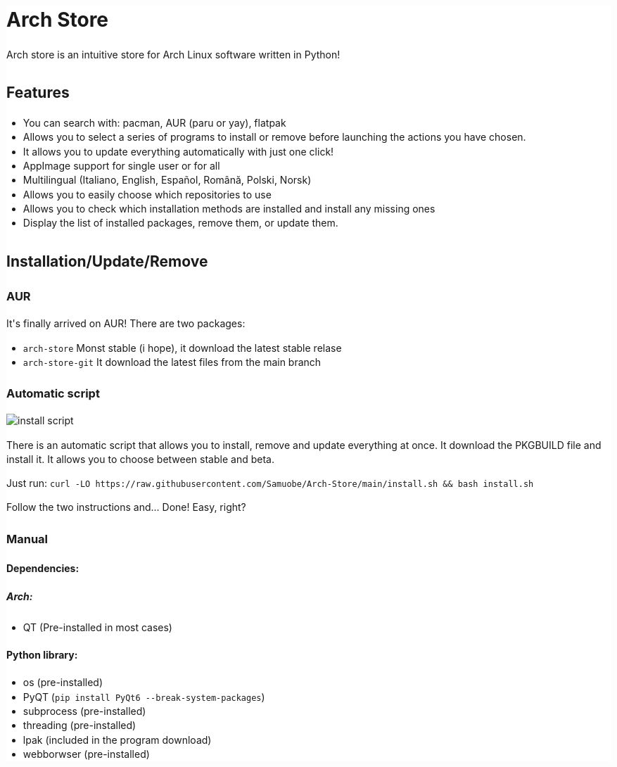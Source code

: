 
# Arch Store

Arch store is an intuitive store for Arch Linux software written in Python!




## Features

- You can search with: pacman, AUR (paru or yay), flatpak
- Allows you to select a series of programs to install or remove before launching the actions you have chosen.
- It allows you to update everything automatically with just one click!
- AppImage support for single user or for all
- Multilingual (Italiano, English, Español, Română, Polski, Norsk)
- Allows you to easily choose which repositories to use
- Allows you to check which installation methods are installed and install any missing ones
- Display the list of installed packages, remove them, or update them.



## Installation/Update/Remove
### AUR

It's finally arrived on AUR! There are two packages:
- ```arch-store```        Monst stable (i hope), it download the latest stable relase
- ```arch-store-git```    It download the latest files from the main branch

### Automatic script
<img width="613" height="143" alt="install script" src="https://github.com/user-attachments/assets/e8e5f6d9-ea82-4c44-9dea-ac14d3f555cf" />

There is an automatic script that allows you to install, remove and update everything at once. It download the PKGBUILD file and install it. It allows you to choose between stable and beta.

Just run: ```curl -LO https://raw.githubusercontent.com/Samuobe/Arch-Store/main/install.sh && bash install.sh```

Follow the two instructions and... Done! Easy, right?
### Manual
#### Dependencies:
##### Arch:
- QT (Pre-installed in most cases)
#### Python library:
- os (pre-installed)
- PyQT (```pip install PyQt6 --break-system-packages```)
- subprocess (pre-installed)
- threading (pre-installed)
- lpak (included in the program download)
- webborwser (pre-installed)

